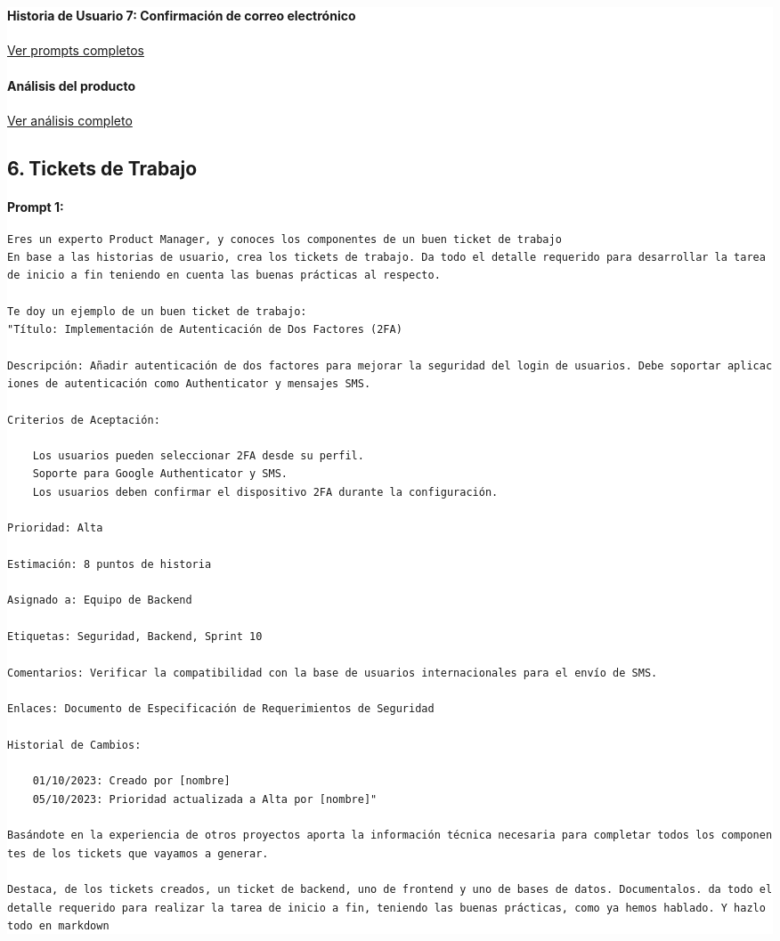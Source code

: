 #### Historia de Usuario 7: Confirmación de correo electrónico
[Ver prompts completos](prompts/prompts_HU7.md)

#### Análisis del producto
[Ver análisis completo](prompts/prompts_analisis_product_3.md)


## 6. Tickets de Trabajo

**Prompt 1:**
```
Eres un experto Product Manager, y conoces los componentes de un buen ticket de trabajo
En base a las historias de usuario, crea los tickets de trabajo. Da todo el detalle requerido para desarrollar la tarea de inicio a fin teniendo en cuenta las buenas prácticas al respecto.

Te doy un ejemplo de un buen ticket de trabajo:
"Título: Implementación de Autenticación de Dos Factores (2FA)

Descripción: Añadir autenticación de dos factores para mejorar la seguridad del login de usuarios. Debe soportar aplicaciones de autenticación como Authenticator y mensajes SMS.

Criterios de Aceptación:

	Los usuarios pueden seleccionar 2FA desde su perfil.
	Soporte para Google Authenticator y SMS.
	Los usuarios deben confirmar el dispositivo 2FA durante la configuración.

Prioridad: Alta

Estimación: 8 puntos de historia

Asignado a: Equipo de Backend

Etiquetas: Seguridad, Backend, Sprint 10

Comentarios: Verificar la compatibilidad con la base de usuarios internacionales para el envío de SMS.

Enlaces: Documento de Especificación de Requerimientos de Seguridad

Historial de Cambios:

	01/10/2023: Creado por [nombre]
	05/10/2023: Prioridad actualizada a Alta por [nombre]"

Basándote en la experiencia de otros proyectos aporta la información técnica necesaria para completar todos los componentes de los tickets que vayamos a generar. 

Destaca, de los tickets creados, un ticket de backend, uno de frontend y uno de bases de datos. Documentalos. da todo el detalle requerido para realizar la tarea de inicio a fin, teniendo las buenas prácticas, como ya hemos hablado. Y hazlo todo en markdown
```
